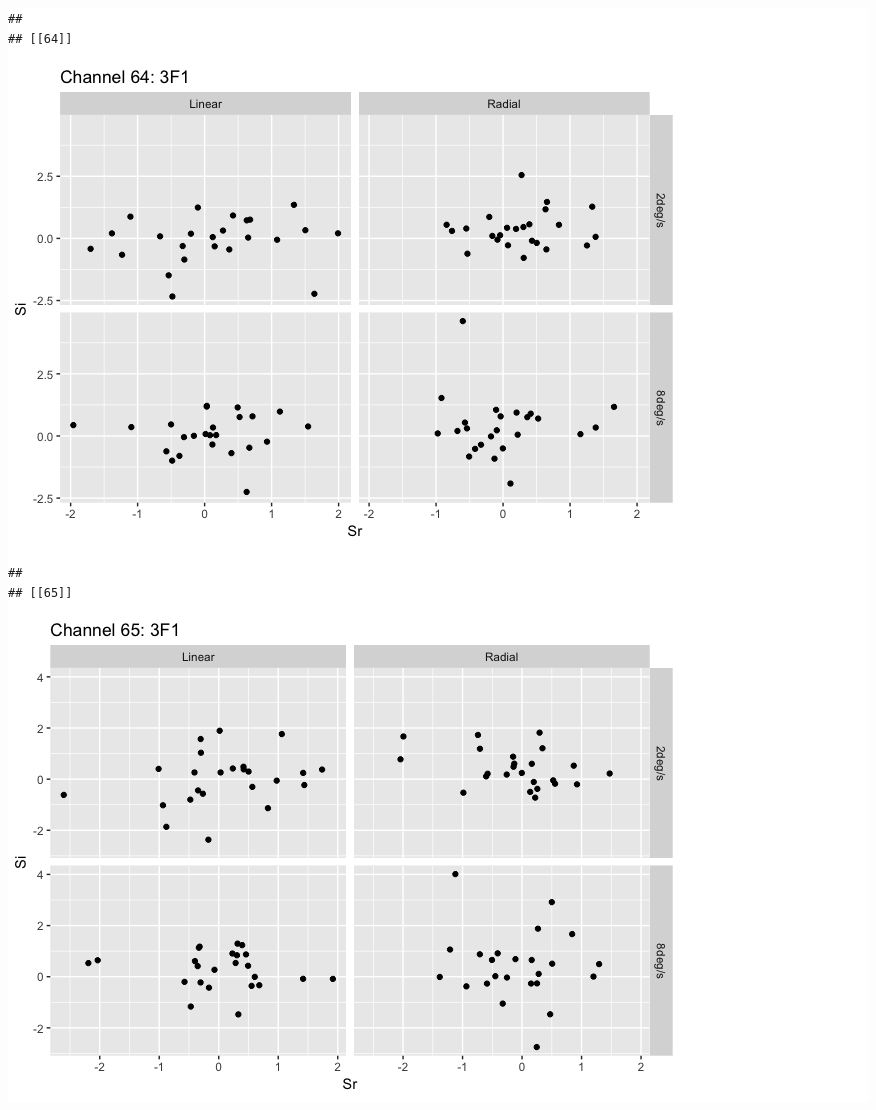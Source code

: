     ## 
    ## [[64]]

![](3F1-plt001_files/figure-markdown_github-ascii_identifiers/plot-all-channels-64.png)

    ## 
    ## [[65]]

![](3F1-plt001_files/figure-markdown_github-ascii_identifiers/plot-all-channels-65.png)
